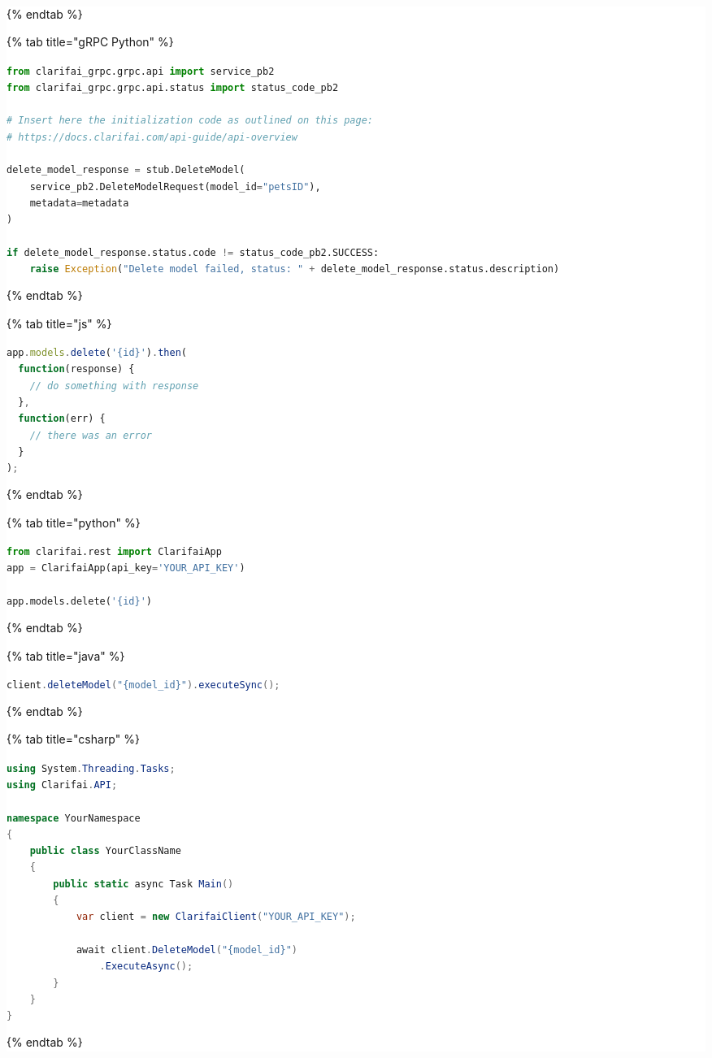 {% endtab %}

{% tab title="gRPC Python" %}
```python
from clarifai_grpc.grpc.api import service_pb2
from clarifai_grpc.grpc.api.status import status_code_pb2

# Insert here the initialization code as outlined on this page:
# https://docs.clarifai.com/api-guide/api-overview

delete_model_response = stub.DeleteModel(
    service_pb2.DeleteModelRequest(model_id="petsID"),
    metadata=metadata
)

if delete_model_response.status.code != status_code_pb2.SUCCESS:
    raise Exception("Delete model failed, status: " + delete_model_response.status.description)
```
{% endtab %}

{% tab title="js" %}
```javascript
app.models.delete('{id}').then(
  function(response) {
    // do something with response
  },
  function(err) {
    // there was an error
  }
);
```
{% endtab %}

{% tab title="python" %}
```python
from clarifai.rest import ClarifaiApp
app = ClarifaiApp(api_key='YOUR_API_KEY')

app.models.delete('{id}')
```
{% endtab %}

{% tab title="java" %}
```java
client.deleteModel("{model_id}").executeSync();
```
{% endtab %}

{% tab title="csharp" %}
```csharp
using System.Threading.Tasks;
using Clarifai.API;

namespace YourNamespace
{
    public class YourClassName
    {
        public static async Task Main()
        {
            var client = new ClarifaiClient("YOUR_API_KEY");

            await client.DeleteModel("{model_id}")
                .ExecuteAsync();
        }
    }
}
```
{% endtab %}